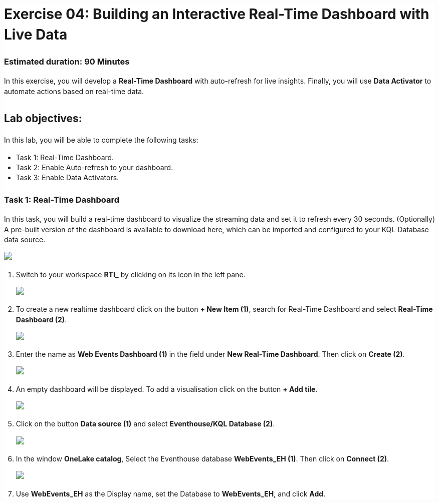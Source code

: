 
# Exercise 04: Building an Interactive Real-Time Dashboard with Live Data
### Estimated duration: 90 Minutes
In this exercise, you will develop a **Real-Time Dashboard** with auto-refresh for live insights. Finally, you will use **Data Activator** to automate actions based on real-time data.

## Lab objectives: 
In this lab, you will be able to complete the following tasks:

- Task 1: Real-Time Dashboard. 
- Task 2: Enable Auto-refresh to your dashboard.  
- Task 3: Enable Data Activators.

### Task 1:  Real-Time Dashboard 

In this task, you will build a real-time dashboard to visualize the streaming data and set it to refresh every 30 seconds. (Optionally) A pre-built version of the dashboard is available to download here, which can be imported and configured to your KQL Database data source.

![](media/RealTimeDashboard.png)

1. Switch to your workspace **RTI_<inject key="DeploymentID" enableCopy="false"></inject>** by clicking on its icon in the left pane.

    ![](media/guide-47up2.png)

1. To create a new realtime dashboard click on the button **+ New Item  (1)**, search for Real-Time Dashboard and select **Real-Time Dashboard  (2)**.

    ![](media/guide-48up2.png)

1. Enter the name as **Web Events Dashboard (1)** in the field under **New Real-Time Dashboard**. Then click on **Create (2)**.

    ![](media/guide-49up2.png)

1. An empty dashboard will be displayed. To add a visualisation click on the button **+ Add tile**.

    ![](media/image_task13_step04up2.png)

1. Click on the button **Data source  (1)** and select **Eventhouse/KQL Database  (2)**.

    ![](media/guide-50up2.png)

1. In the window **OneLake catalog**, Select the Eventhouse database **WebEvents_EH  (1)**. Then click on **Connect  (2)**.

    ![](media/guide-51up2.png)

1. Use **WebEvents_EH** as the Display name, set the Database to **WebEvents_EH**, and click **Add**.
